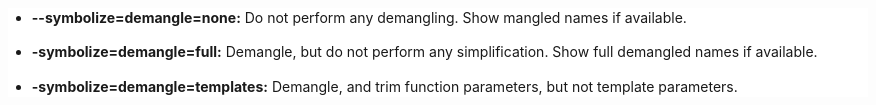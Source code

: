 * **--symbolize=demangle=none:** Do not perform any demangling. Show mangled
  names if available.

* **-symbolize=demangle=full:** Demangle, but do not perform any
  simplification. Show full demangled names if available.

* **-symbolize=demangle=templates:** Demangle, and trim function parameters, but
  not template parameters.


